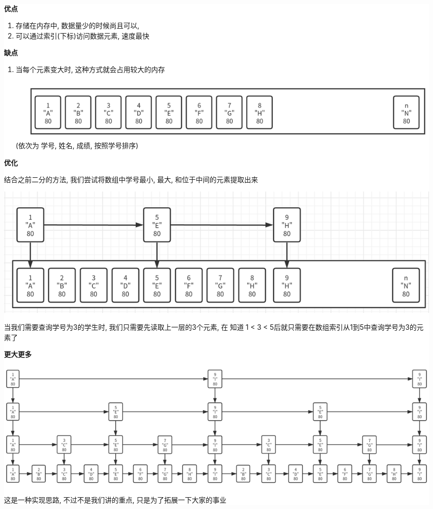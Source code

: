 **优点**

1. 存储在内存中, 数据量少的时候尚且可以, 
2. 可以通过索引(下标)访问数据元素, 速度最快

**缺点**

1. 当每个元素变大时, 这种方式就会占用较大的内存

   ![/ioclub/image-20211016113852497](/ioclub/image-20211016113852497.png)(依次为 学号, 姓名, 成绩, 按照学号排序)

**优化**

结合之前二分的方法, 我们尝试将数组中学号最小, 最大, 和位于中间的元素提取出来

![???](/ioclub/image-20211016114554370.png)

当我们需要查询学号为3的学生时, 我们只需要先读取上一层的3个元素, 在 知道 1 < 3 < 5后就只需要在数组索引从1到5中查询学号为3的元素了

**更大更多**

![/ioclub/image-20211016114702349](/ioclub/image-20211016114702349.png)

这是一种实现思路, 不过不是我们讲的重点, 只是为了拓展一下大家的事业
